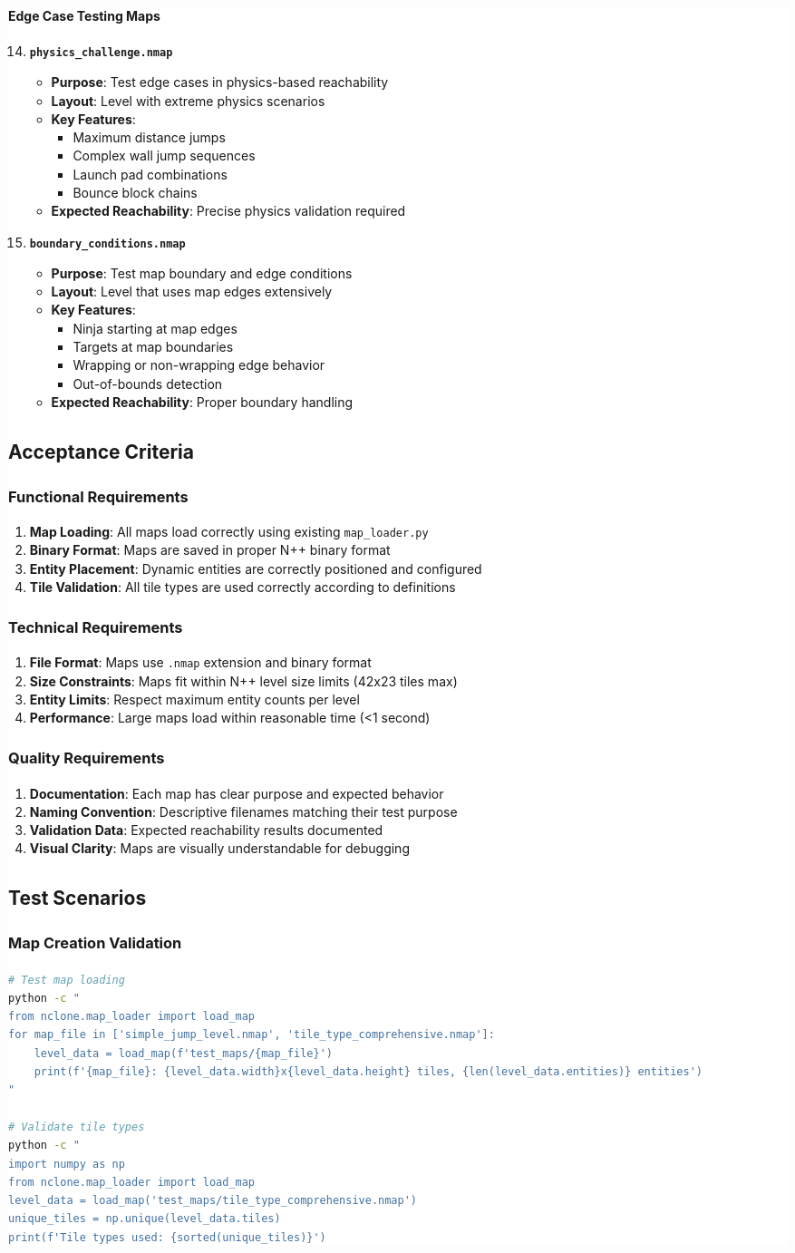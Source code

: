 #### Edge Case Testing Maps

14. **`physics_challenge.nmap`**
    - **Purpose**: Test edge cases in physics-based reachability
    - **Layout**: Level with extreme physics scenarios
    - **Key Features**:
      - Maximum distance jumps
      - Complex wall jump sequences
      - Launch pad combinations
      - Bounce block chains
    - **Expected Reachability**: Precise physics validation required

15. **`boundary_conditions.nmap`**
    - **Purpose**: Test map boundary and edge conditions
    - **Layout**: Level that uses map edges extensively
    - **Key Features**:
      - Ninja starting at map edges
      - Targets at map boundaries
      - Wrapping or non-wrapping edge behavior
      - Out-of-bounds detection
    - **Expected Reachability**: Proper boundary handling

## Acceptance Criteria

### Functional Requirements
1. **Map Loading**: All maps load correctly using existing `map_loader.py`
2. **Binary Format**: Maps are saved in proper N++ binary format
3. **Entity Placement**: Dynamic entities are correctly positioned and configured
4. **Tile Validation**: All tile types are used correctly according to definitions

### Technical Requirements
1. **File Format**: Maps use `.nmap` extension and binary format
2. **Size Constraints**: Maps fit within N++ level size limits (42x23 tiles max)
3. **Entity Limits**: Respect maximum entity counts per level
4. **Performance**: Large maps load within reasonable time (<1 second)

### Quality Requirements
1. **Documentation**: Each map has clear purpose and expected behavior
2. **Naming Convention**: Descriptive filenames matching their test purpose
3. **Validation Data**: Expected reachability results documented
4. **Visual Clarity**: Maps are visually understandable for debugging

## Test Scenarios

### Map Creation Validation
```bash
# Test map loading
python -c "
from nclone.map_loader import load_map
for map_file in ['simple_jump_level.nmap', 'tile_type_comprehensive.nmap']:
    level_data = load_map(f'test_maps/{map_file}')
    print(f'{map_file}: {level_data.width}x{level_data.height} tiles, {len(level_data.entities)} entities')
"

# Validate tile types
python -c "
import numpy as np
from nclone.map_loader import load_map
level_data = load_map('test_maps/tile_type_comprehensive.nmap')
unique_tiles = np.unique(level_data.tiles)
print(f'Tile types used: {sorted(unique_tiles)}')
```